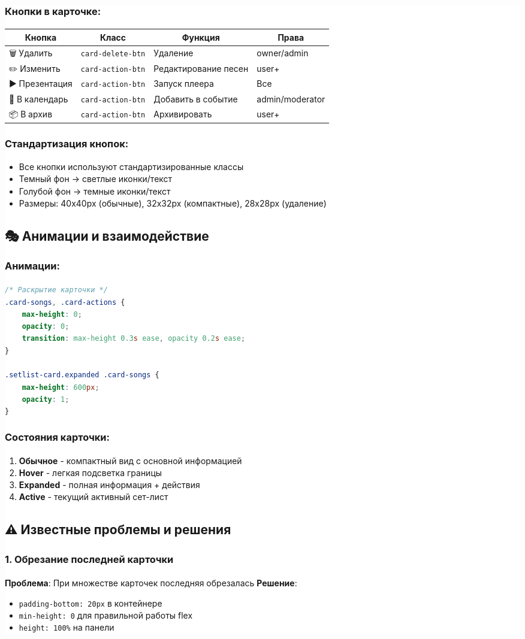 ### Кнопки в карточке:
| Кнопка | Класс | Функция | Права |
|--------|-------|---------|-------|
| 🗑️ Удалить | `card-delete-btn` | Удаление | owner/admin |
| ✏️ Изменить | `card-action-btn` | Редактирование песен | user+ |
| ▶️ Презентация | `card-action-btn` | Запуск плеера | Все |
| 📅 В календарь | `card-action-btn` | Добавить в событие | admin/moderator |
| 📦 В архив | `card-action-btn` | Архивировать | user+ |

### Стандартизация кнопок:
- Все кнопки используют стандартизированные классы
- Темный фон → светлые иконки/текст
- Голубой фон → темные иконки/текст
- Размеры: 40x40px (обычные), 32x32px (компактные), 28x28px (удаление)

## 🎭 Анимации и взаимодействие

### Анимации:
```css
/* Раскрытие карточки */
.card-songs, .card-actions {
    max-height: 0;
    opacity: 0;
    transition: max-height 0.3s ease, opacity 0.2s ease;
}

.setlist-card.expanded .card-songs {
    max-height: 600px;
    opacity: 1;
}
```

### Состояния карточки:
1. **Обычное** - компактный вид с основной информацией
2. **Hover** - легкая подсветка границы
3. **Expanded** - полная информация + действия
4. **Active** - текущий активный сет-лист

## ⚠️ Известные проблемы и решения

### 1. Обрезание последней карточки
**Проблема**: При множестве карточек последняя обрезалась
**Решение**: 
- `padding-bottom: 20px` в контейнере
- `min-height: 0` для правильной работы flex
- `height: 100%` на панели
